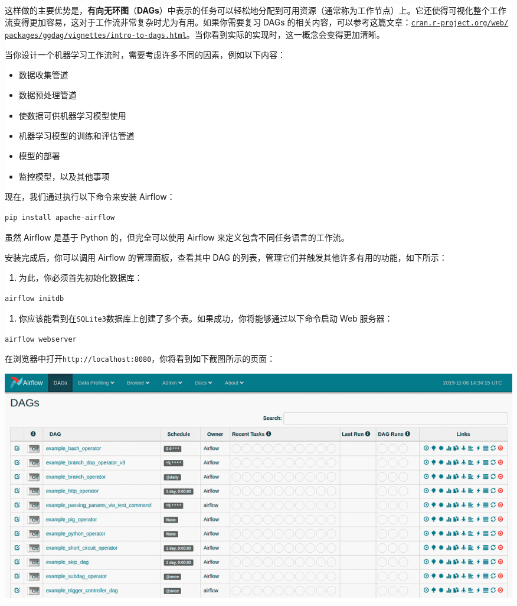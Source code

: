 这样做的主要优势是，**有向无环图**（**DAGs**）中表示的任务可以轻松地分配到可用资源（通常称为工作节点）上。它还使得可视化整个工作流变得更加容易，这对于工作流非常复杂时尤为有用。如果你需要复习 DAGs 的相关内容，可以参考这篇文章：[`cran.r-project.org/web/packages/ggdag/vignettes/intro-to-dags.html`](https://cran.r-project.org/web/packages/ggdag/vignettes/intro-to-dags.html)。当你看到实际的实现时，这一概念会变得更加清晰。

当你设计一个机器学习工作流时，需要考虑许多不同的因素，例如以下内容：

+   数据收集管道

+   数据预处理管道

+   使数据可供机器学习模型使用

+   机器学习模型的训练和评估管道

+   模型的部署

+   监控模型，以及其他事项

现在，我们通过执行以下命令来安装 Airflow：

```py
pip install apache-airflow
```

虽然 Airflow 是基于 Python 的，但完全可以使用 Airflow 来定义包含不同任务语言的工作流。

安装完成后，你可以调用 Airflow 的管理面板，查看其中 DAG 的列表，管理它们并触发其他许多有用的功能，如下所示：

1.  为此，你必须首先初始化数据库：

```py
airflow initdb
```

1.  你应该能看到在`SQLite3`数据库上创建了多个表。如果成功，你将能够通过以下命令启动 Web 服务器：

```py
airflow webserver
```

在浏览器中打开`http://localhost:8080`，你将看到如下截图所示的页面：

![](img/5f932f02-915b-4c68-84fc-1b54864cb4fe.png)
